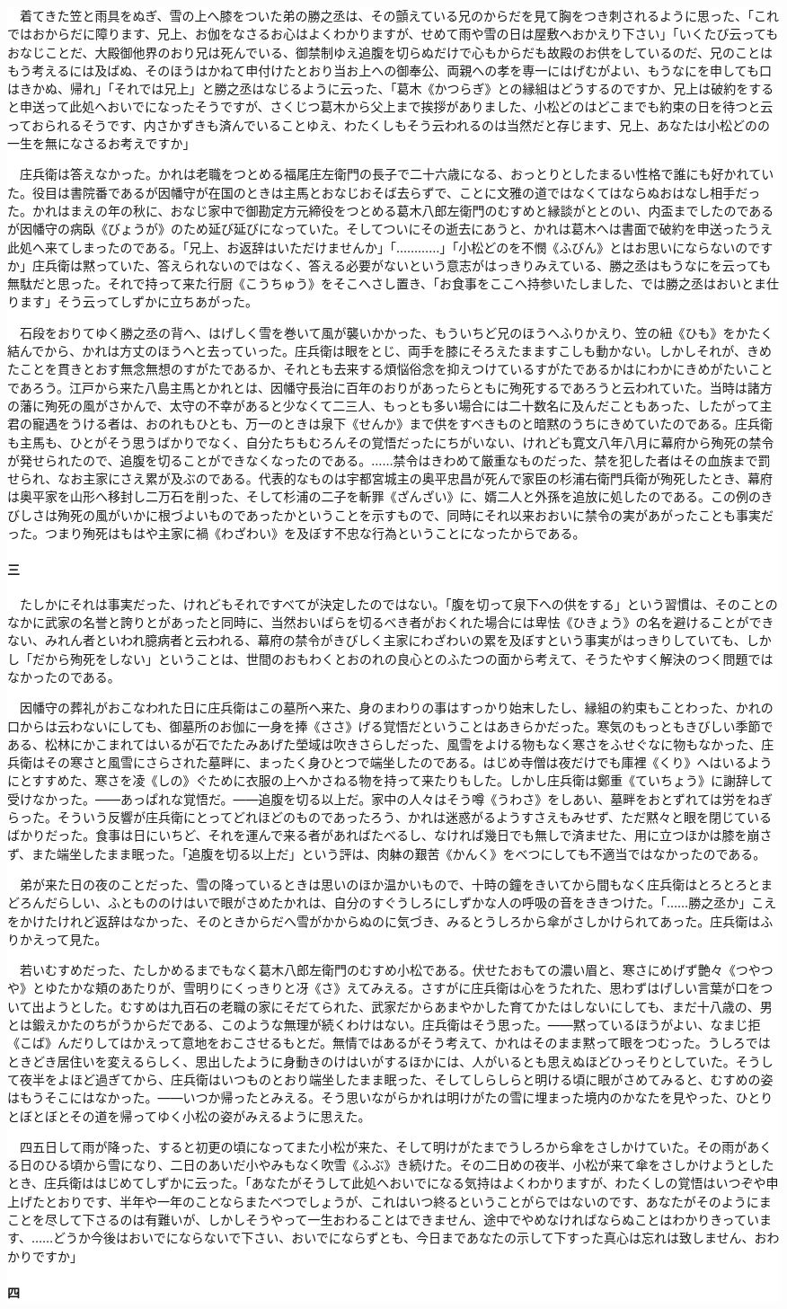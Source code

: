 　着てきた笠と雨具をぬぎ、雪の上へ膝をついた弟の勝之丞は、その顫えている兄のからだを見て胸をつき刺されるように思った、「これではおからだに障ります、兄上、お伽をなさるお心はよくわかりますが、せめて雨や雪の日は屋敷へおかえり下さい」「いくたび云ってもおなじことだ、大殿御他界のおり兄は死んでいる、御禁制ゆえ追腹を切らぬだけで心もからだも故殿のお供をしているのだ、兄のことはもう考えるには及ばぬ、そのほうはかねて申付けたとおり当お上への御奉公、両親への孝を専一にはげむがよい、もうなにを申しても口はきかぬ、帰れ」「それでは兄上」と勝之丞はなじるように云った、「葛木《かつらぎ》との縁組はどうするのですか、兄上は破約をすると申送って此処へおいでになったそうですが、さくじつ葛木から父上まで挨拶がありました、小松どのはどこまでも約束の日を待つと云っておられるそうです、内さかずきも済んでいることゆえ、わたくしもそう云われるのは当然だと存じます、兄上、あなたは小松どのの一生を無になさるお考えですか」

　庄兵衛は答えなかった。かれは老職をつとめる福尾庄左衛門の長子で二十六歳になる、おっとりとしたまるい性格で誰にも好かれていた。役目は書院番であるが因幡守が在国のときは主馬とおなじおそば去らずで、ことに文雅の道ではなくてはならぬおはなし相手だった。かれはまえの年の秋に、おなじ家中で御勘定方元締役をつとめる葛木八郎左衛門のむすめと縁談がととのい、内盃までしたのであるが因幡守の病臥《びょうが》のため延び延びになっていた。そしてついにその逝去にあうと、かれは葛木へは書面で破約を申送ったうえ此処へ来てしまったのである。「兄上、お返辞はいただけませんか」「…………」「小松どのを不憫《ふびん》とはお思いにならないのですか」庄兵衛は黙っていた、答えられないのではなく、答える必要がないという意志がはっきりみえている、勝之丞はもうなにを云っても無駄だと思った。それで持って来た行厨《こうちゅう》をそこへさし置き、「お食事をここへ持参いたしました、では勝之丞はおいとま仕ります」そう云ってしずかに立ちあがった。

　石段をおりてゆく勝之丞の背へ、はげしく雪を巻いて風が襲いかかった、もういちど兄のほうへふりかえり、笠の紐《ひも》をかたく結んでから、かれは方丈のほうへと去っていった。庄兵衛は眼をとじ、両手を膝にそろえたまますこしも動かない。しかしそれが、きめたことを貫きとおす無念無想のすがたであるか、それとも去来する煩悩俗念を抑えつけているすがたであるかはにわかにきめがたいことであろう。江戸から来た八島主馬とかれとは、因幡守長治に百年のおりがあったらともに殉死するであろうと云われていた。当時は諸方の藩に殉死の風がさかんで、太守の不幸があると少なくて二三人、もっとも多い場合には二十数名に及んだこともあった、したがって主君の寵遇をうける者は、おのれもひとも、万一のときは泉下《せんか》まで供をすべきものと暗黙のうちにきめていたのである。庄兵衛も主馬も、ひとがそう思うばかりでなく、自分たちもむろんその覚悟だったにちがいない、けれども寛文八年八月に幕府から殉死の禁令が発せられたので、追腹を切ることができなくなったのである。……禁令はきわめて厳重なものだった、禁を犯した者はその血族まで罰せられ、なお主家にさえ累が及ぶのである。代表的なものは宇都宮城主の奥平忠昌が死んで家臣の杉浦右衛門兵衛が殉死したとき、幕府は奥平家を山形へ移封し二万石を削った、そして杉浦の二子を斬罪《ざんざい》に、婿二人と外孫を追放に処したのである。この例のきびしさは殉死の風がいかに根づよいものであったかということを示すもので、同時にそれ以来おおいに禁令の実があがったことも事実だった。つまり殉死はもはや主家に禍《わざわい》を及ぼす不忠な行為ということになったからである。



#### 三




　たしかにそれは事実だった、けれどもそれですべてが決定したのではない。「腹を切って泉下への供をする」という習慣は、そのことのなかに武家の名誉と誇りとがあったと同時に、当然おいばらを切るべき者がおくれた場合には卑怯《ひきょう》の名を避けることができない、みれん者といわれ臆病者と云われる、幕府の禁令がきびしく主家にわざわいの累を及ぼすという事実がはっきりしていても、しかし「だから殉死をしない」ということは、世間のおもわくとおのれの良心とのふたつの面から考えて、そうたやすく解決のつく問題ではなかったのである。

　因幡守の葬礼がおこなわれた日に庄兵衛はこの墓所へ来た、身のまわりの事はすっかり始末したし、縁組の約束もことわった、かれの口からは云わないにしても、御墓所のお伽に一身を捧《ささ》げる覚悟だということはあきらかだった。寒気のもっともきびしい季節である、松林にかこまれてはいるが石でたたみあげた塋域は吹きさらしだった、風雪をよける物もなく寒さをふせぐなに物もなかった、庄兵衛はその寒さと風雪にさらされた墓畔に、まったく身ひとつで端坐したのである。はじめ寺僧は夜だけでも庫裡《くり》へはいるようにとすすめた、寒さを凌《しの》ぐために衣服の上へかさねる物を持って来たりもした。しかし庄兵衛は鄭重《ていちょう》に謝辞して受けなかった。――あっぱれな覚悟だ。――追腹を切る以上だ。家中の人々はそう噂《うわさ》をしあい、墓畔をおとずれては労をねぎらった。そういう反響が庄兵衛にとってどれほどのものであったろう、かれは迷惑がるようすさえもみせず、ただ黙々と眼を閉じているばかりだった。食事は日にいちど、それを運んで来る者があればたべるし、なければ幾日でも無しで済ませた、用に立つほかは膝を崩さず、また端坐したまま眠った。「追腹を切る以上だ」という評は、肉躰の艱苦《かんく》をべつにしても不適当ではなかったのである。

　弟が来た日の夜のことだった、雪の降っているときは思いのほか温かいもので、十時の鐘をきいてから間もなく庄兵衛はとろとろとまどろんだらしい、ふともののけはいで眼がさめたかれは、自分のすぐうしろにしずかな人の呼吸の音をききつけた。「……勝之丞か」こえをかけたけれど返辞はなかった、そのときからだへ雪がかからぬのに気づき、みるとうしろから傘がさしかけられてあった。庄兵衛はふりかえって見た。

　若いむすめだった、たしかめるまでもなく葛木八郎左衛門のむすめ小松である。伏せたおもての濃い眉と、寒さにめげず艶々《つやつや》とゆたかな頬のあたりが、雪明りにくっきりと冴《さ》えてみえる。さすがに庄兵衛は心をうたれた、思わずはげしい言葉が口をついて出ようとした。むすめは九百石の老職の家にそだてられた、武家だからあまやかした育てかたはしないにしても、まだ十八歳の、男とは鍛えかたのちがうからだである、このような無理が続くわけはない。庄兵衛はそう思った。――黙っているほうがよい、なまじ拒《こば》んだりしてはかえって意地をおこさせるもとだ。無情ではあるがそう考えて、かれはそのまま黙って眼をつむった。うしろではときどき居住いを変えるらしく、思出したように身動きのけはいがするほかには、人がいるとも思えぬほどひっそりとしていた。そうして夜半をよほど過ぎてから、庄兵衛はいつものとおり端坐したまま眠った、そしてしらしらと明ける頃に眼がさめてみると、むすめの姿はもうそこにはなかった。――いつか帰ったとみえる。そう思いながらかれは明けがたの雪に埋まった境内のかなたを見やった、ひとりとぼとぼとその道を帰ってゆく小松の姿がみえるように思えた。

　四五日して雨が降った、すると初更の頃になってまた小松が来た、そして明けがたまでうしろから傘をさしかけていた。その雨があくる日のひる頃から雪になり、二日のあいだ小やみもなく吹雪《ふぶ》き続けた。その二日めの夜半、小松が来て傘をさしかけようとしたとき、庄兵衛ははじめてしずかに云った。「あなたがそうして此処へおいでになる気持はよくわかりますが、わたくしの覚悟はいつぞや申上げたとおりです、半年や一年のことならまたべつでしょうが、これはいつ終るということがらではないのです、あなたがそのようにまことを尽して下さるのは有難いが、しかしそうやって一生おわることはできません、途中でやめなければならぬことはわかりきっています、……どうか今後はおいでにならないで下さい、おいでにならずとも、今日まであなたの示して下すった真心は忘れは致しません、おわかりですか」



#### 四
